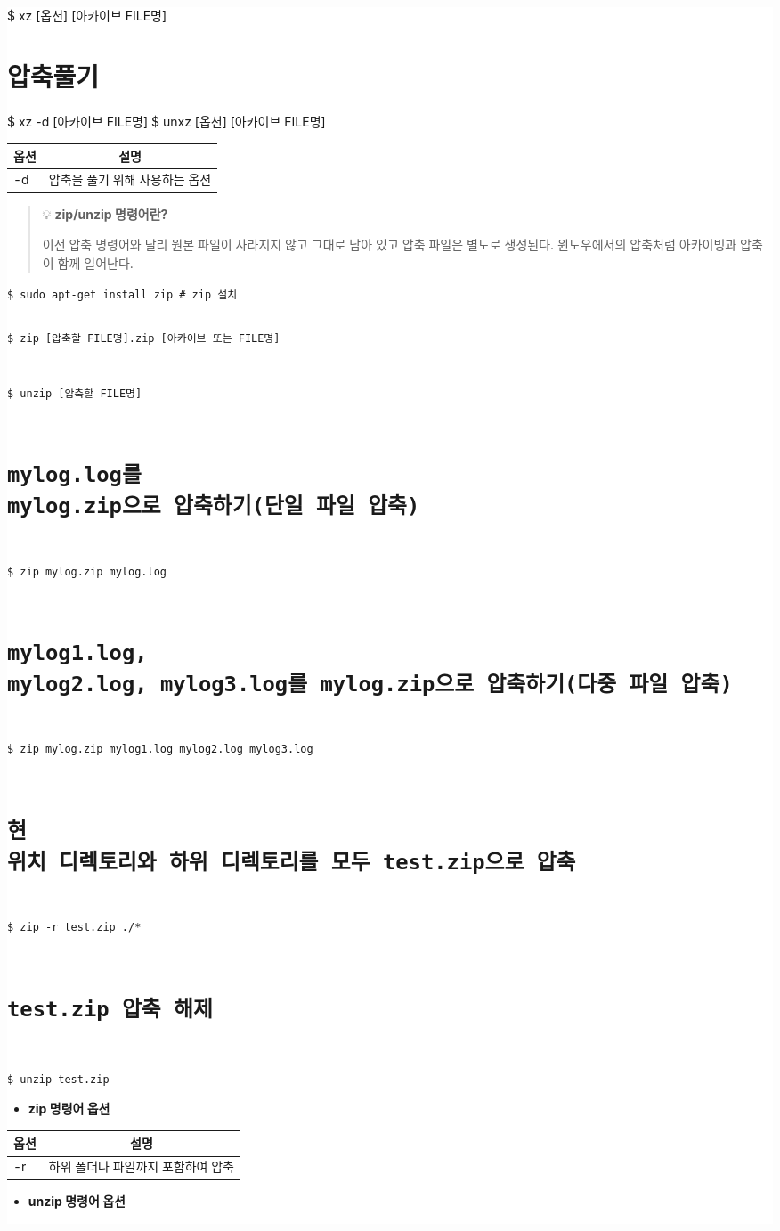 $ xz [옵션] [아카이브 FILE명]

# 압축풀기
$ xz -d [아카이브 FILE명]
$ unxz [옵션] [아카이브 FILE명]</code></pre>
<table>
<thead>
<tr>
<th>옵션</th>
<th>설명</th>
</tr>
</thead>
<tbody><tr>
<td>-d</td>
<td>압축을 풀기 위해 사용하는 옵션</td>
</tr>
</tbody></table>
<blockquote>
<p>💡 <strong>zip/unzip 명령어란?</strong></p>
<p>이전 압축 명령어와 달리 원본 파일이 사라지지 않고 그대로 남아 있고 압축 파일은 별도로 생성된다. 윈도우에서의 압축처럼 아카이빙과 압축이 함께 일어난다.</p>
</blockquote>
<pre><code class="language-bash">$ sudo apt-get install zip # zip 설치

$ zip [압축할 FILE명].zip [아카이브 또는 FILE명]

$ unzip [압축할 FILE명]

# mylog.log를 mylog.zip으로 압축하기(단일 파일 압축)
$ zip mylog.zip mylog.log 

# mylog1.log, mylog2.log, mylog3.log를 mylog.zip으로 압축하기(다중 파일 압축)
$ zip mylog.zip mylog1.log mylog2.log mylog3.log 

# 현 위치 디렉토리와 하위 디렉토리를 모두 test.zip으로 압축
$ zip -r test.zip ./*

# test.zip 압축 해제
$ unzip test.zip</code></pre>
<ul>
<li><strong>zip 명령어 옵션</strong></li>
</ul>
<table>
<thead>
<tr>
<th>옵션</th>
<th>설명</th>
</tr>
</thead>
<tbody><tr>
<td>-r</td>
<td>하위 폴더나 파일까지 포함하여 압축</td>
</tr>
</tbody></table>
<ul>
<li><strong>unzip 명령어 옵션</strong></li>
</ul>
<table>
<thead>